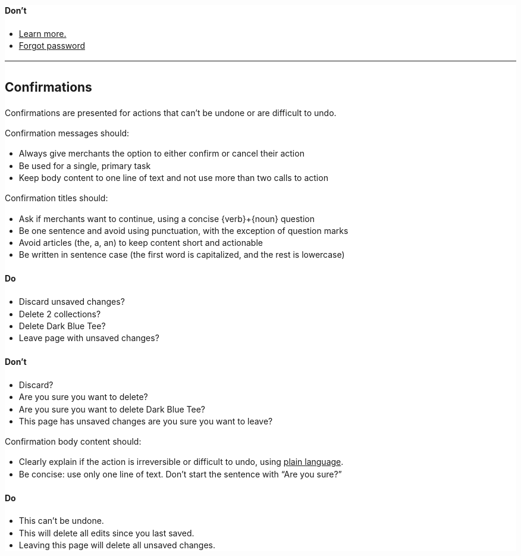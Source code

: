 #### Don’t

- [Learn more.](https://www.youtube.com/watch?v=dQw4w9WgXcQ)
- [Forgot password](/)

</DoDont>

---

## Confirmations

Confirmations are presented for actions that can’t be undone or are difficult to undo.

Confirmation messages should:

- Always give merchants the option to either confirm or cancel their action
- Be used for a single, primary task
- Keep body content to one line of text and not use more than two calls to action

Confirmation titles should:

- Ask if merchants want to continue, using a concise \{verb\}+\{noun\} question
- Be one sentence and avoid using punctuation, with the exception of question marks
- Avoid articles (the, a, an) to keep content short and actionable
- Be written in sentence case (the first word is capitalized, and the rest is lowercase)

<DoDont>

#### Do

- Discard unsaved changes?
- Delete 2 collections?
- Delete Dark Blue Tee?
- Leave page with unsaved changes?

#### Don’t

- Discard?
- Are you sure you want to delete?
- Are you sure you want to delete Dark Blue Tee?
- This page has unsaved changes are you sure you want to leave?

</DoDont>

Confirmation body content should:

- Clearly explain if the action is irreversible or difficult to undo, using [plain language](https://polaris.shopify.com/content/product-content#write-for-a-grade-7-reading-level).
- Be concise: use only one line of text. Don’t start the sentence with “Are you sure?”

<DoDont>

#### Do

- This can’t be undone.
- This will delete all edits since you last saved.
- Leaving this page will delete all unsaved changes.
